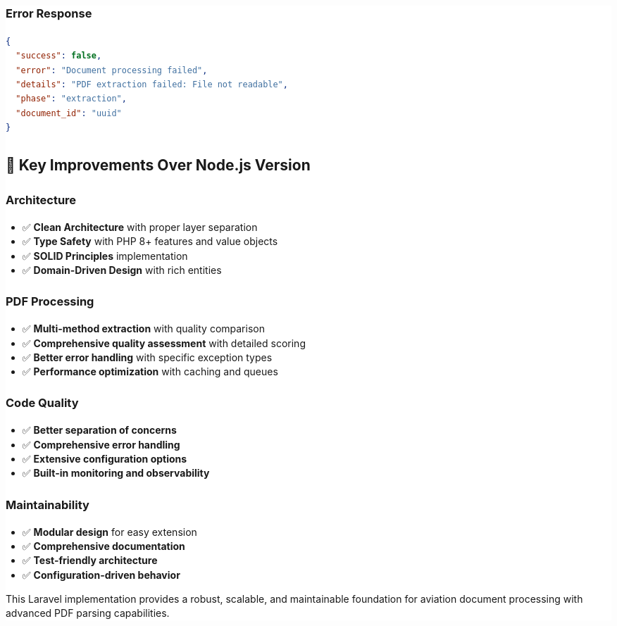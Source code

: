 ### **Error Response**
```json
{
  "success": false,
  "error": "Document processing failed",
  "details": "PDF extraction failed: File not readable",
  "phase": "extraction",
  "document_id": "uuid"
}
```

## 🎯 Key Improvements Over Node.js Version

### **Architecture**
- ✅ **Clean Architecture** with proper layer separation
- ✅ **Type Safety** with PHP 8+ features and value objects
- ✅ **SOLID Principles** implementation
- ✅ **Domain-Driven Design** with rich entities

### **PDF Processing**
- ✅ **Multi-method extraction** with quality comparison
- ✅ **Comprehensive quality assessment** with detailed scoring
- ✅ **Better error handling** with specific exception types
- ✅ **Performance optimization** with caching and queues

### **Code Quality**
- ✅ **Better separation of concerns**
- ✅ **Comprehensive error handling**
- ✅ **Extensive configuration options**
- ✅ **Built-in monitoring and observability**

### **Maintainability**
- ✅ **Modular design** for easy extension
- ✅ **Comprehensive documentation**
- ✅ **Test-friendly architecture**
- ✅ **Configuration-driven behavior**

This Laravel implementation provides a robust, scalable, and maintainable foundation for aviation document processing with advanced PDF parsing capabilities.